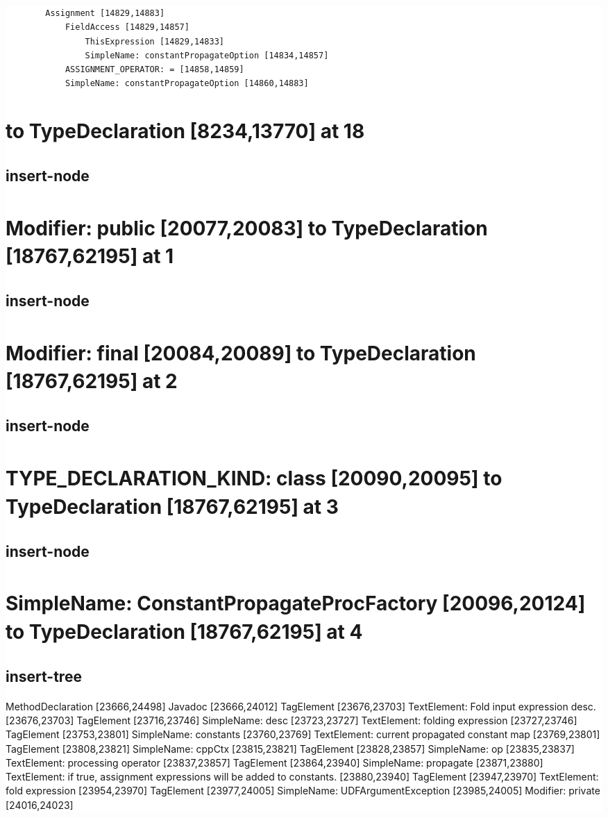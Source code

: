             Assignment [14829,14883]
                FieldAccess [14829,14857]
                    ThisExpression [14829,14833]
                    SimpleName: constantPropagateOption [14834,14857]
                ASSIGNMENT_OPERATOR: = [14858,14859]
                SimpleName: constantPropagateOption [14860,14883]
to
TypeDeclaration [8234,13770]
at 18
===
insert-node
---
Modifier: public [20077,20083]
to
TypeDeclaration [18767,62195]
at 1
===
insert-node
---
Modifier: final [20084,20089]
to
TypeDeclaration [18767,62195]
at 2
===
insert-node
---
TYPE_DECLARATION_KIND: class [20090,20095]
to
TypeDeclaration [18767,62195]
at 3
===
insert-node
---
SimpleName: ConstantPropagateProcFactory [20096,20124]
to
TypeDeclaration [18767,62195]
at 4
===
insert-tree
---
MethodDeclaration [23666,24498]
    Javadoc [23666,24012]
        TagElement [23676,23703]
            TextElement: Fold input expression desc. [23676,23703]
        TagElement [23716,23746]
            SimpleName: desc [23723,23727]
            TextElement:  folding expression [23727,23746]
        TagElement [23753,23801]
            SimpleName: constants [23760,23769]
            TextElement:  current propagated constant map [23769,23801]
        TagElement [23808,23821]
            SimpleName: cppCtx [23815,23821]
        TagElement [23828,23857]
            SimpleName: op [23835,23837]
            TextElement:  processing operator [23837,23857]
        TagElement [23864,23940]
            SimpleName: propagate [23871,23880]
            TextElement:  if true, assignment expressions will be added to constants. [23880,23940]
        TagElement [23947,23970]
            TextElement:  fold expression [23954,23970]
        TagElement [23977,24005]
            SimpleName: UDFArgumentException [23985,24005]
    Modifier: private [24016,24023]